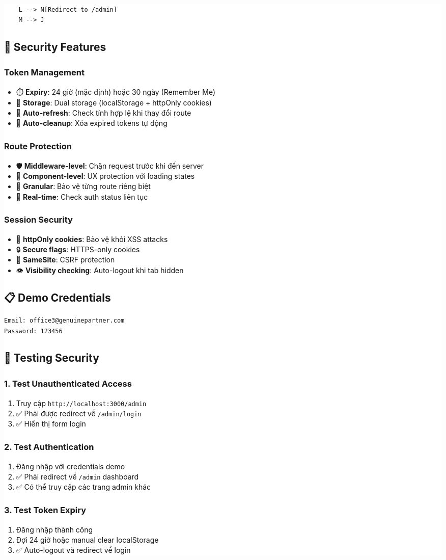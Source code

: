 ```mermaid
    L --> N[Redirect to /admin]
    M --> J
```

## 🚨 Security Features

### **Token Management**
- ⏱️ **Expiry**: 24 giờ (mặc định) hoặc 30 ngày (Remember Me)
- 🍪 **Storage**: Dual storage (localStorage + httpOnly cookies)
- 🔄 **Auto-refresh**: Check tính hợp lệ khi thay đổi route
- 🧹 **Auto-cleanup**: Xóa expired tokens tự động

### **Route Protection**
- 🛡️ **Middleware-level**: Chặn request trước khi đến server
- 🎨 **Component-level**: UX protection với loading states
- 📍 **Granular**: Bảo vệ từng route riêng biệt
- 🔄 **Real-time**: Check auth status liên tục

### **Session Security**
- 🔐 **httpOnly cookies**: Bảo vệ khỏi XSS attacks
- 🔒 **Secure flags**: HTTPS-only cookies
- 🎯 **SameSite**: CSRF protection
- 👁️ **Visibility checking**: Auto-logout khi tab hidden

## 📋 Demo Credentials

```
Email: office3@genuinepartner.com
Password: 123456
```

## 🚀 Testing Security

### **1. Test Unauthenticated Access**
1. Truy cập `http://localhost:3000/admin`
2. ✅ Phải được redirect về `/admin/login`
3. ✅ Hiển thị form login

### **2. Test Authentication**
1. Đăng nhập với credentials demo
2. ✅ Phải redirect về `/admin` dashboard
3. ✅ Có thể truy cập các trang admin khác

### **3. Test Token Expiry**
1. Đăng nhập thành công
2. Đợi 24 giờ hoặc manual clear localStorage
3. ✅ Auto-logout và redirect về login
